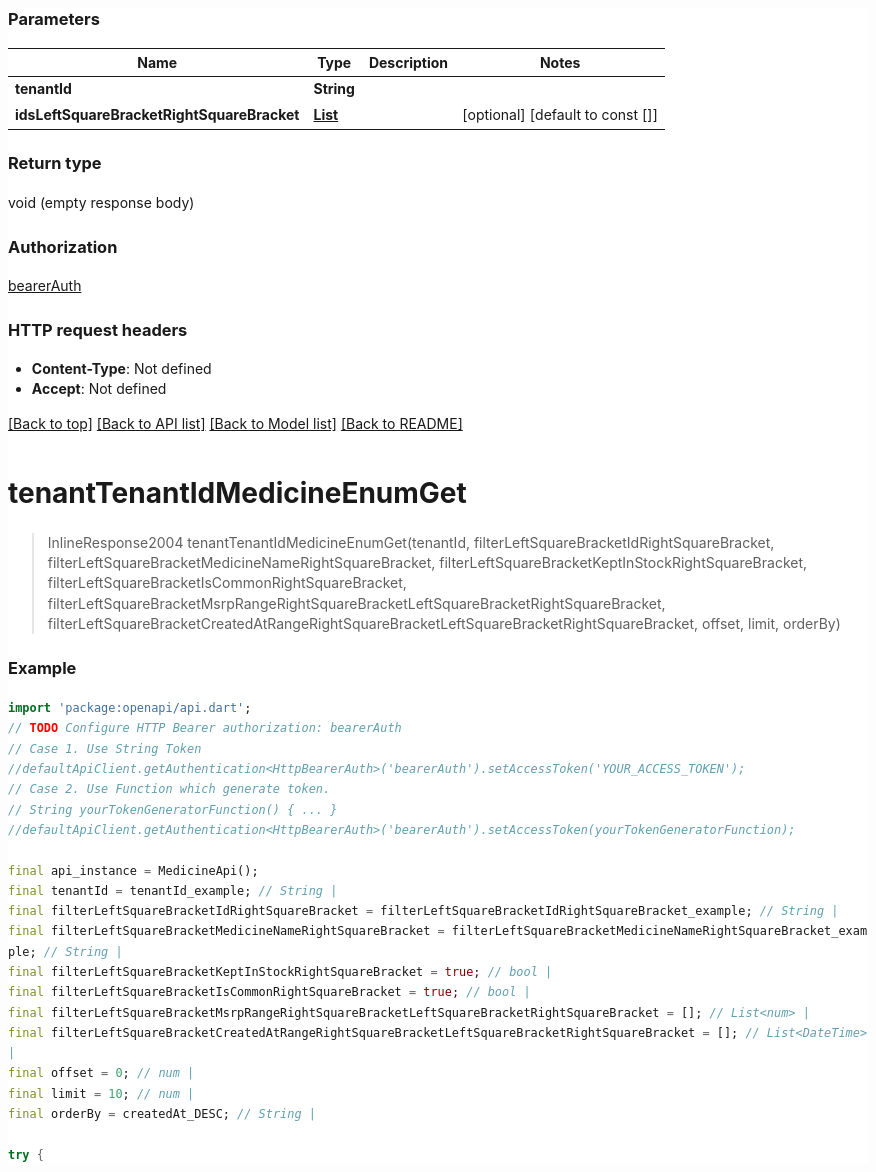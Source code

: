 ### Parameters

Name | Type | Description  | Notes
------------- | ------------- | ------------- | -------------
 **tenantId** | **String**|  | 
 **idsLeftSquareBracketRightSquareBracket** | [**List<String>**](String.md)|  | [optional] [default to const []]

### Return type

void (empty response body)

### Authorization

[bearerAuth](../README.md#bearerAuth)

### HTTP request headers

 - **Content-Type**: Not defined
 - **Accept**: Not defined

[[Back to top]](#) [[Back to API list]](../README.md#documentation-for-api-endpoints) [[Back to Model list]](../README.md#documentation-for-models) [[Back to README]](../README.md)

# **tenantTenantIdMedicineEnumGet**
> InlineResponse2004 tenantTenantIdMedicineEnumGet(tenantId, filterLeftSquareBracketIdRightSquareBracket, filterLeftSquareBracketMedicineNameRightSquareBracket, filterLeftSquareBracketKeptInStockRightSquareBracket, filterLeftSquareBracketIsCommonRightSquareBracket, filterLeftSquareBracketMsrpRangeRightSquareBracketLeftSquareBracketRightSquareBracket, filterLeftSquareBracketCreatedAtRangeRightSquareBracketLeftSquareBracketRightSquareBracket, offset, limit, orderBy)



### Example
```dart
import 'package:openapi/api.dart';
// TODO Configure HTTP Bearer authorization: bearerAuth
// Case 1. Use String Token
//defaultApiClient.getAuthentication<HttpBearerAuth>('bearerAuth').setAccessToken('YOUR_ACCESS_TOKEN');
// Case 2. Use Function which generate token.
// String yourTokenGeneratorFunction() { ... }
//defaultApiClient.getAuthentication<HttpBearerAuth>('bearerAuth').setAccessToken(yourTokenGeneratorFunction);

final api_instance = MedicineApi();
final tenantId = tenantId_example; // String | 
final filterLeftSquareBracketIdRightSquareBracket = filterLeftSquareBracketIdRightSquareBracket_example; // String | 
final filterLeftSquareBracketMedicineNameRightSquareBracket = filterLeftSquareBracketMedicineNameRightSquareBracket_example; // String | 
final filterLeftSquareBracketKeptInStockRightSquareBracket = true; // bool | 
final filterLeftSquareBracketIsCommonRightSquareBracket = true; // bool | 
final filterLeftSquareBracketMsrpRangeRightSquareBracketLeftSquareBracketRightSquareBracket = []; // List<num> | 
final filterLeftSquareBracketCreatedAtRangeRightSquareBracketLeftSquareBracketRightSquareBracket = []; // List<DateTime> | 
final offset = 0; // num | 
final limit = 10; // num | 
final orderBy = createdAt_DESC; // String | 

try {
```